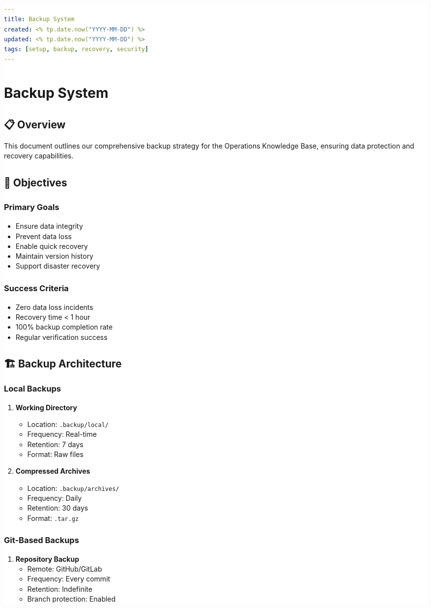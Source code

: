 ```yaml
---
title: Backup System
created: <% tp.date.now("YYYY-MM-DD") %>
updated: <% tp.date.now("YYYY-MM-DD") %>
tags: [setup, backup, recovery, security]
---
```


# Backup System

## 📋 Overview
This document outlines our comprehensive backup strategy for the Operations Knowledge Base, ensuring data protection and recovery capabilities.

## 🎯 Objectives

### Primary Goals
- Ensure data integrity
- Prevent data loss
- Enable quick recovery
- Maintain version history
- Support disaster recovery

### Success Criteria
- Zero data loss incidents
- Recovery time < 1 hour
- 100% backup completion rate
- Regular verification success

## 🏗 Backup Architecture

### Local Backups
1. **Working Directory**
   - Location: `.backup/local/`
   - Frequency: Real-time
   - Retention: 7 days
   - Format: Raw files

2. **Compressed Archives**
   - Location: `.backup/archives/`
   - Frequency: Daily
   - Retention: 30 days
   - Format: `.tar.gz`

### Git-Based Backups
1. **Repository Backup**
   - Remote: GitHub/GitLab
   - Frequency: Every commit
   - Retention: Indefinite
   - Branch protection: Enabled
